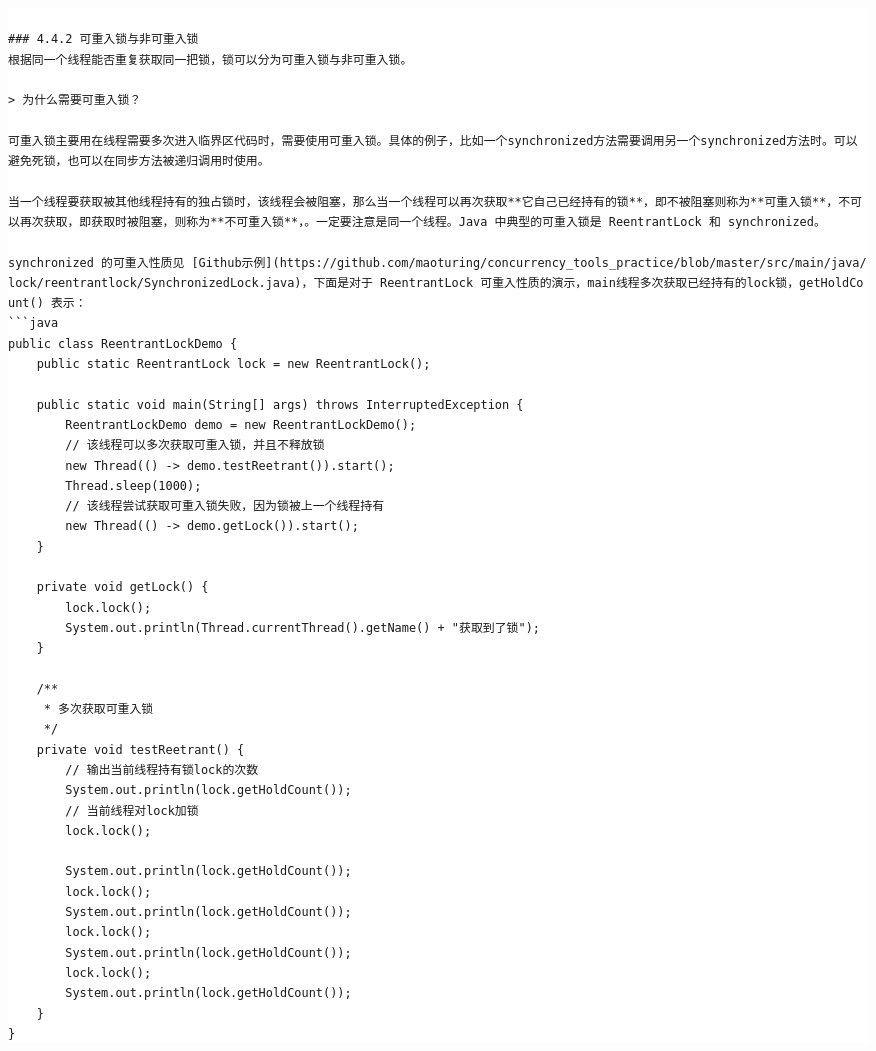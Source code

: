 ```text

### 4.4.2 可重入锁与非可重入锁
根据同一个线程能否重复获取同一把锁，锁可以分为可重入锁与非可重入锁。

> 为什么需要可重入锁？

可重入锁主要用在线程需要多次进入临界区代码时，需要使用可重入锁。具体的例子，比如一个synchronized方法需要调用另一个synchronized方法时。可以避免死锁，也可以在同步方法被递归调用时使用。  

当一个线程要获取被其他线程持有的独占锁时，该线程会被阻塞，那么当一个线程可以再次获取**它自己已经持有的锁**，即不被阻塞则称为**可重入锁**，不可以再次获取，即获取时被阻塞，则称为**不可重入锁**，。一定要注意是同一个线程。Java 中典型的可重入锁是 ReentrantLock 和 synchronized。

synchronized 的可重入性质见 [Github示例](https://github.com/maoturing/concurrency_tools_practice/blob/master/src/main/java/lock/reentrantlock/SynchronizedLock.java)，下面是对于 ReentrantLock 可重入性质的演示，main线程多次获取已经持有的lock锁，getHoldCount() 表示：
```java
public class ReentrantLockDemo {
    public static ReentrantLock lock = new ReentrantLock();

    public static void main(String[] args) throws InterruptedException {
        ReentrantLockDemo demo = new ReentrantLockDemo();
        // 该线程可以多次获取可重入锁，并且不释放锁
        new Thread(() -> demo.testReetrant()).start();
        Thread.sleep(1000);
        // 该线程尝试获取可重入锁失败，因为锁被上一个线程持有
        new Thread(() -> demo.getLock()).start();
    }

    private void getLock() {
        lock.lock();
        System.out.println(Thread.currentThread().getName() + "获取到了锁");
    }

    /**
     * 多次获取可重入锁
     */
    private void testReetrant() {
        // 输出当前线程持有锁lock的次数
        System.out.println(lock.getHoldCount());
        // 当前线程对lock加锁
        lock.lock();

        System.out.println(lock.getHoldCount());
        lock.lock();
        System.out.println(lock.getHoldCount());
        lock.lock();
        System.out.println(lock.getHoldCount());
        lock.lock();
        System.out.println(lock.getHoldCount());
    }
}
```
